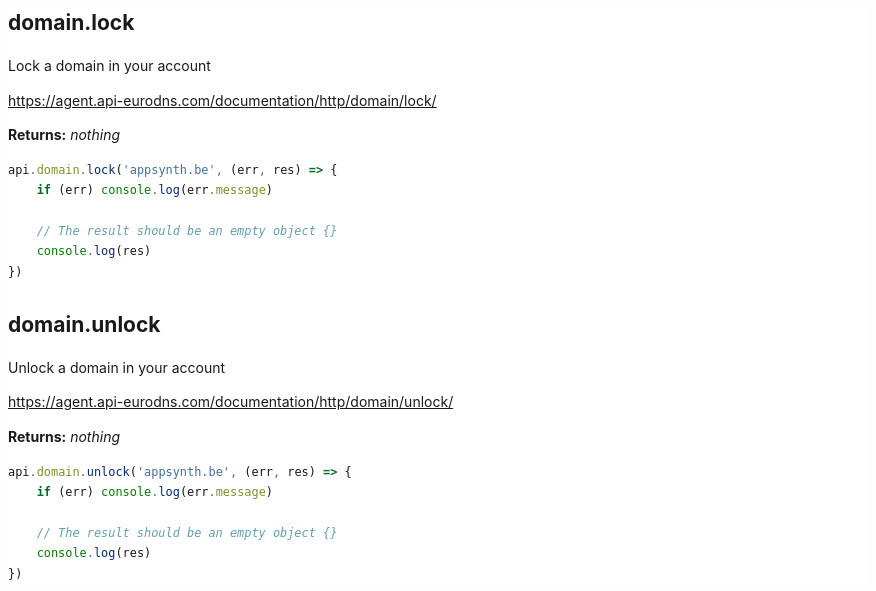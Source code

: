 ## domain.lock
Lock a domain in your account

https://agent.api-eurodns.com/documentation/http/domain/lock/

**Returns:** _nothing_
````javascript
api.domain.lock('appsynth.be', (err, res) => {
    if (err) console.log(err.message)

    // The result should be an empty object {}
    console.log(res)
})
````

## domain.unlock
Unlock a domain in your account

https://agent.api-eurodns.com/documentation/http/domain/unlock/

**Returns:** _nothing_
````javascript
api.domain.unlock('appsynth.be', (err, res) => {
    if (err) console.log(err.message)

    // The result should be an empty object {}
    console.log(res)
})
````

